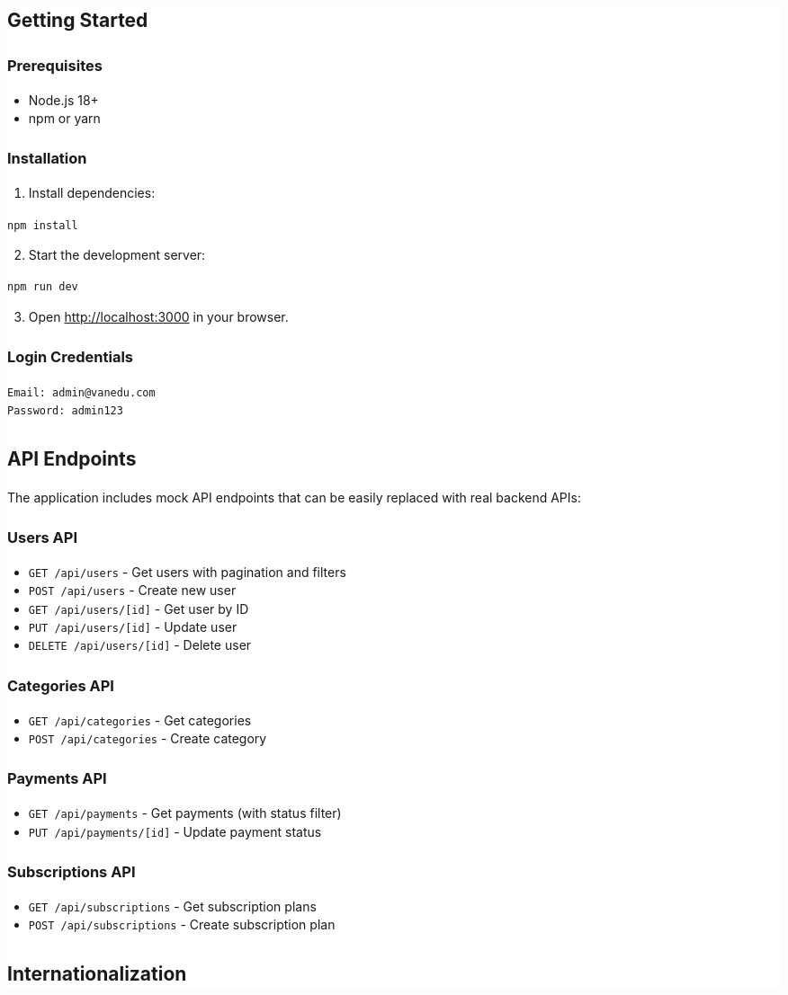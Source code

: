 ## Getting Started

### Prerequisites

- Node.js 18+ 
- npm or yarn

### Installation

1. Install dependencies:
```bash
npm install
```

2. Start the development server:
```bash
npm run dev
```

3. Open [http://localhost:3000](http://localhost:3000) in your browser.

### Login Credentials

```
Email: admin@vanedu.com
Password: admin123
```

## API Endpoints

The application includes mock API endpoints that can be easily replaced with real backend APIs:

### Users API
- `GET /api/users` - Get users with pagination and filters
- `POST /api/users` - Create new user
- `GET /api/users/[id]` - Get user by ID
- `PUT /api/users/[id]` - Update user
- `DELETE /api/users/[id]` - Delete user

### Categories API
- `GET /api/categories` - Get categories
- `POST /api/categories` - Create category

### Payments API
- `GET /api/payments` - Get payments (with status filter)
- `PUT /api/payments/[id]` - Update payment status

### Subscriptions API
- `GET /api/subscriptions` - Get subscription plans
- `POST /api/subscriptions` - Create subscription plan

## Internationalization
